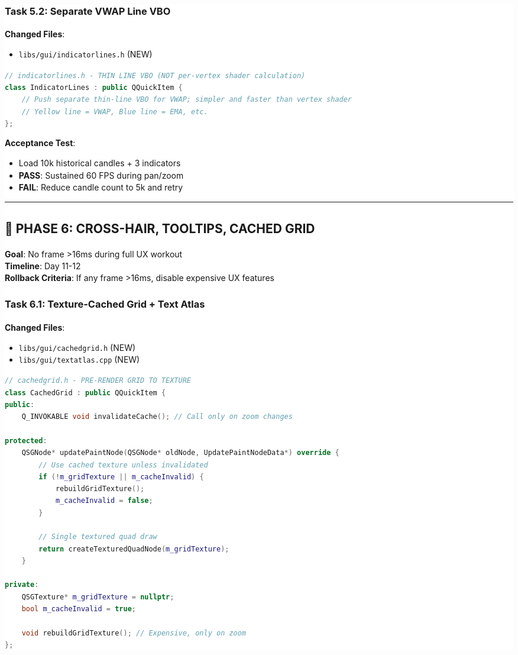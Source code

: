 ### **Task 5.2: Separate VWAP Line VBO**
**Changed Files**: 
- `libs/gui/indicatorlines.h` (NEW)

```cpp
// indicatorlines.h - THIN LINE VBO (NOT per-vertex shader calculation)
class IndicatorLines : public QQuickItem {
    // Push separate thin-line VBO for VWAP; simpler and faster than vertex shader
    // Yellow line = VWAP, Blue line = EMA, etc.
};
```

**Acceptance Test**: 
- Load 10k historical candles + 3 indicators
- **PASS**: Sustained 60 FPS during pan/zoom
- **FAIL**: Reduce candle count to 5k and retry

---

## 📍 **PHASE 6: CROSS-HAIR, TOOLTIPS, CACHED GRID**
**Goal**: No frame >16ms during full UX workout  
**Timeline**: Day 11-12  
**Rollback Criteria**: If any frame >16ms, disable expensive UX features

### **Task 6.1: Texture-Cached Grid + Text Atlas**
**Changed Files**: 
- `libs/gui/cachedgrid.h` (NEW)
- `libs/gui/textatlas.cpp` (NEW)

```cpp
// cachedgrid.h - PRE-RENDER GRID TO TEXTURE
class CachedGrid : public QQuickItem {
public:
    Q_INVOKABLE void invalidateCache(); // Call only on zoom changes

protected:
    QSGNode* updatePaintNode(QSGNode* oldNode, UpdatePaintNodeData*) override {
        // Use cached texture unless invalidated
        if (!m_gridTexture || m_cacheInvalid) {
            rebuildGridTexture();
            m_cacheInvalid = false;
        }
        
        // Single textured quad draw
        return createTexturedQuadNode(m_gridTexture);
    }

private:
    QSGTexture* m_gridTexture = nullptr;
    bool m_cacheInvalid = true;
    
    void rebuildGridTexture(); // Expensive, only on zoom
};
```
